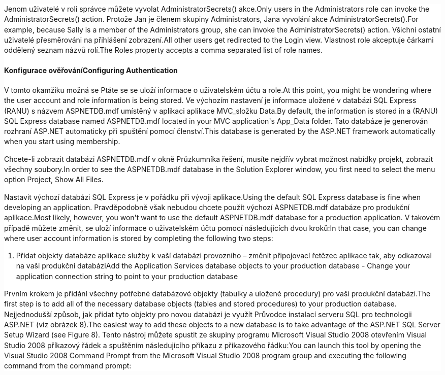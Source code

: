 <span data-ttu-id="0f437-160">Jenom uživatelé v roli správce můžete vyvolat AdministratorSecrets() akce.</span><span class="sxs-lookup"><span data-stu-id="0f437-160">Only users in the Administrators role can invoke the AdministratorSecrets() action.</span></span> <span data-ttu-id="0f437-161">Protože Jan je členem skupiny Administrators, Jana vyvolání akce AdministratorSecrets().</span><span class="sxs-lookup"><span data-stu-id="0f437-161">For example, because Sally is a member of the Administrators group, she can invoke the AdministratorSecrets() action.</span></span> <span data-ttu-id="0f437-162">Všichni ostatní uživatelé přesměrováni na přihlášení zobrazení.</span><span class="sxs-lookup"><span data-stu-id="0f437-162">All other users get redirected to the Login view.</span></span> <span data-ttu-id="0f437-163">Vlastnost role akceptuje čárkami oddělený seznam názvů rolí.</span><span class="sxs-lookup"><span data-stu-id="0f437-163">The Roles property accepts a comma separated list of role names.</span></span>

#### <a name="configuring-authentication"></a><span data-ttu-id="0f437-164">Konfigurace ověřování</span><span class="sxs-lookup"><span data-stu-id="0f437-164">Configuring Authentication</span></span>

<span data-ttu-id="0f437-165">V tomto okamžiku možná se Ptáte se se uloží informace o uživatelském účtu a role.</span><span class="sxs-lookup"><span data-stu-id="0f437-165">At this point, you might be wondering where the user account and role information is being stored.</span></span> <span data-ttu-id="0f437-166">Ve výchozím nastavení je informace uložené v databázi SQL Express (RANU) s názvem ASPNETDB.mdf umístěný v aplikaci aplikace MVC\_složku Data.</span><span class="sxs-lookup"><span data-stu-id="0f437-166">By default, the information is stored in a (RANU) SQL Express database named ASPNETDB.mdf located in your MVC application's App\_Data folder.</span></span> <span data-ttu-id="0f437-167">Tato databáze je generován rozhraní ASP.NET automaticky při spuštění pomocí členství.</span><span class="sxs-lookup"><span data-stu-id="0f437-167">This database is generated by the ASP.NET framework automatically when you start using membership.</span></span>

<span data-ttu-id="0f437-168">Chcete-li zobrazit databázi ASPNETDB.mdf v okně Průzkumníka řešení, musíte nejdřív vybrat možnost nabídky projekt, zobrazit všechny soubory.</span><span class="sxs-lookup"><span data-stu-id="0f437-168">In order to see the ASPNETDB.mdf database in the Solution Explorer window, you first need to select the menu option Project, Show All Files.</span></span>

<span data-ttu-id="0f437-169">Nastavit výchozí databázi SQL Express je v pořádku při vývoji aplikace.</span><span class="sxs-lookup"><span data-stu-id="0f437-169">Using the default SQL Express database is fine when developing an application.</span></span> <span data-ttu-id="0f437-170">Pravděpodobně však nebudou chcete použít výchozí ASPNETDB.mdf databáze pro produkční aplikace.</span><span class="sxs-lookup"><span data-stu-id="0f437-170">Most likely, however, you won't want to use the default ASPNETDB.mdf database for a production application.</span></span> <span data-ttu-id="0f437-171">V takovém případě můžete změnit, se uloží informace o uživatelském účtu pomocí následujících dvou kroků:</span><span class="sxs-lookup"><span data-stu-id="0f437-171">In that case, you can change where user account information is stored by completing the following two steps:</span></span>

1. <span data-ttu-id="0f437-172">Přidat objekty databáze aplikace služby k vaší databázi provozního – změnit připojovací řetězec aplikace tak, aby odkazoval na vaši produkční databázi</span><span class="sxs-lookup"><span data-stu-id="0f437-172">Add the Application Services database objects to your production database - Change your application connection string to point to your production database</span></span>

<span data-ttu-id="0f437-173">Prvním krokem je přidání všechny potřebné databázové objekty (tabulky a uložené procedury) pro vaši produkční databázi.</span><span class="sxs-lookup"><span data-stu-id="0f437-173">The first step is to add all of the necessary database objects (tables and stored procedures) to your production database.</span></span> <span data-ttu-id="0f437-174">Nejjednodušší způsob, jak přidat tyto objekty pro novou databázi je využít Průvodce instalací serveru SQL pro technologii ASP.NET (viz obrázek 8).</span><span class="sxs-lookup"><span data-stu-id="0f437-174">The easiest way to add these objects to a new database is to take advantage of the ASP.NET SQL Server Setup Wizard (see Figure 8).</span></span> <span data-ttu-id="0f437-175">Tento nástroj můžete spustit ze skupiny programu Microsoft Visual Studio 2008 otevřením Visual Studio 2008 příkazový řádek a spuštěním následujícího příkazu z příkazového řádku:</span><span class="sxs-lookup"><span data-stu-id="0f437-175">You can launch this tool by opening the Visual Studio 2008 Command Prompt from the Microsoft Visual Studio 2008 program group and executing the following command from the command prompt:</span></span>
